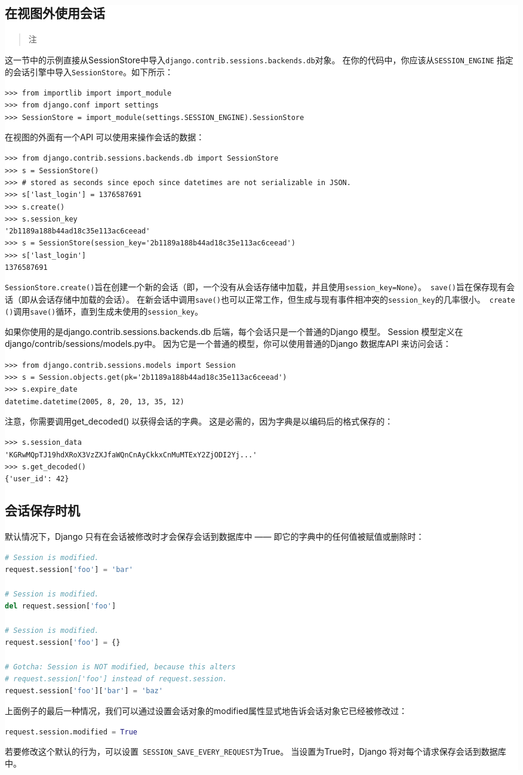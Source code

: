 ## 在视图外使用会话
> 注

这一节中的示例直接从SessionStore中导入`django.contrib.sessions.backends.db`对象。 在你的代码中，你应该从`SESSION_ENGINE` 指定的会话引擎中导入`SessionStore`。如下所示：

```shell
>>> from importlib import import_module
>>> from django.conf import settings
>>> SessionStore = import_module(settings.SESSION_ENGINE).SessionStore
```
在视图的外面有一个API 可以使用来操作会话的数据：
```shell
>>> from django.contrib.sessions.backends.db import SessionStore
>>> s = SessionStore()
>>> # stored as seconds since epoch since datetimes are not serializable in JSON.
>>> s['last_login'] = 1376587691
>>> s.create()
>>> s.session_key
'2b1189a188b44ad18c35e113ac6ceead'
>>> s = SessionStore(session_key='2b1189a188b44ad18c35e113ac6ceead')
>>> s['last_login']
1376587691
```
`SessionStore.create()`旨在创建一个新的会话（即，一个没有从会话存储中加载，并且使用`session_key=None`）。` save()`旨在保存现有会话（即从会话存储中加载的会话）。 在新会话中调用`save()`也可以正常工作，但生成与现有事件相冲突的`session_key`的几率很小。` create()`调用`save()`循环，直到生成未使用的`session_key`。

如果你使用的是django.contrib.sessions.backends.db 后端，每个会话只是一个普通的Django 模型。 Session 模型定义在 django/contrib/sessions/models.py中。 因为它是一个普通的模型，你可以使用普通的Django 数据库API 来访问会话：
```
>>> from django.contrib.sessions.models import Session
>>> s = Session.objects.get(pk='2b1189a188b44ad18c35e113ac6ceead')
>>> s.expire_date
datetime.datetime(2005, 8, 20, 13, 35, 12)
```
注意，你需要调用get_decoded() 以获得会话的字典。 这是必需的，因为字典是以编码后的格式保存的：
```
>>> s.session_data
'KGRwMQpTJ19hdXRoX3VzZXJfaWQnCnAyCkkxCnMuMTExY2ZjODI2Yj...'
>>> s.get_decoded()
{'user_id': 42}
```
## 会话保存时机
默认情况下，Django 只有在会话被修改时才会保存会话到数据库中 —— 即它的字典中的任何值被赋值或删除时：
```python
# Session is modified.
request.session['foo'] = 'bar'

# Session is modified.
del request.session['foo']

# Session is modified.
request.session['foo'] = {}

# Gotcha: Session is NOT modified, because this alters
# request.session['foo'] instead of request.session.
request.session['foo']['bar'] = 'baz'
```
上面例子的最后一种情况，我们可以通过设置会话对象的modified属性显式地告诉会话对象它已经被修改过：
```python
request.session.modified = True
```
若要修改这个默认的行为，可以设置` SESSION_SAVE_EVERY_REQUEST`为True。 当设置为True时，Django 将对每个请求保存会话到数据库中。
